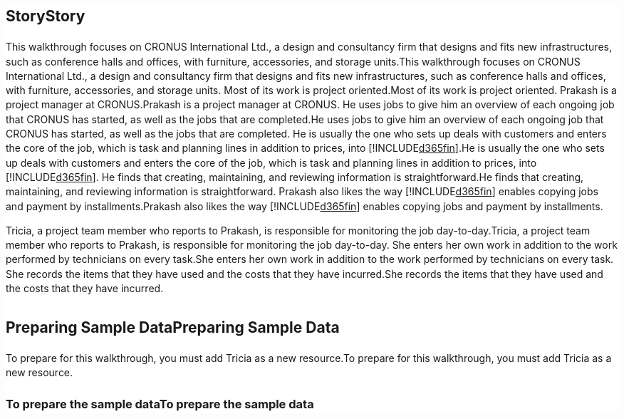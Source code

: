 ## <a name="story"></a><span data-ttu-id="4bf32-143">Story</span><span class="sxs-lookup"><span data-stu-id="4bf32-143">Story</span></span>  
<span data-ttu-id="4bf32-144">This walkthrough focuses on CRONUS International Ltd., a design and consultancy firm that designs and fits new infrastructures, such as conference halls and offices, with furniture, accessories, and storage units.</span><span class="sxs-lookup"><span data-stu-id="4bf32-144">This walkthrough focuses on CRONUS International Ltd., a design and consultancy firm that designs and fits new infrastructures, such as conference halls and offices, with furniture, accessories, and storage units.</span></span> <span data-ttu-id="4bf32-145">Most of its work is project oriented.</span><span class="sxs-lookup"><span data-stu-id="4bf32-145">Most of its work is project oriented.</span></span> <span data-ttu-id="4bf32-146">Prakash is a project manager at CRONUS.</span><span class="sxs-lookup"><span data-stu-id="4bf32-146">Prakash is a project manager at CRONUS.</span></span> <span data-ttu-id="4bf32-147">He uses jobs to give him an overview of each ongoing job that CRONUS has started, as well as the jobs that are completed.</span><span class="sxs-lookup"><span data-stu-id="4bf32-147">He uses jobs to give him an overview of each ongoing job that CRONUS has started, as well as the jobs that are completed.</span></span> <span data-ttu-id="4bf32-148">He is usually the one who sets up deals with customers and enters the core of the job, which is task and planning lines in addition to prices, into [!INCLUDE[d365fin](includes/d365fin_md.md)].</span><span class="sxs-lookup"><span data-stu-id="4bf32-148">He is usually the one who sets up deals with customers and enters the core of the job, which is task and planning lines in addition to prices, into [!INCLUDE[d365fin](includes/d365fin_md.md)].</span></span> <span data-ttu-id="4bf32-149">He finds that creating, maintaining, and reviewing information is straightforward.</span><span class="sxs-lookup"><span data-stu-id="4bf32-149">He finds that creating, maintaining, and reviewing information is straightforward.</span></span> <span data-ttu-id="4bf32-150">Prakash also likes the way [!INCLUDE[d365fin](includes/d365fin_md.md)] enables copying jobs and payment by installments.</span><span class="sxs-lookup"><span data-stu-id="4bf32-150">Prakash also likes the way [!INCLUDE[d365fin](includes/d365fin_md.md)] enables copying jobs and payment by installments.</span></span>

 <span data-ttu-id="4bf32-151">Tricia, a project team member who reports to Prakash, is responsible for monitoring the job day-to-day.</span><span class="sxs-lookup"><span data-stu-id="4bf32-151">Tricia, a project team member who reports to Prakash, is responsible for monitoring the job day-to-day.</span></span> <span data-ttu-id="4bf32-152">She enters her own work in addition to the work performed by technicians on every task.</span><span class="sxs-lookup"><span data-stu-id="4bf32-152">She enters her own work in addition to the work performed by technicians on every task.</span></span> <span data-ttu-id="4bf32-153">She records the items that they have used and the costs that they have incurred.</span><span class="sxs-lookup"><span data-stu-id="4bf32-153">She records the items that they have used and the costs that they have incurred.</span></span>  

## <a name="preparing-sample-data"></a><span data-ttu-id="4bf32-154">Preparing Sample Data</span><span class="sxs-lookup"><span data-stu-id="4bf32-154">Preparing Sample Data</span></span>  
 <span data-ttu-id="4bf32-155">To prepare for this walkthrough, you must add Tricia as a new resource.</span><span class="sxs-lookup"><span data-stu-id="4bf32-155">To prepare for this walkthrough, you must add Tricia as a new resource.</span></span>  

### <a name="to-prepare-the-sample-data"></a><span data-ttu-id="4bf32-156">To prepare the sample data</span><span class="sxs-lookup"><span data-stu-id="4bf32-156">To prepare the sample data</span></span>  
